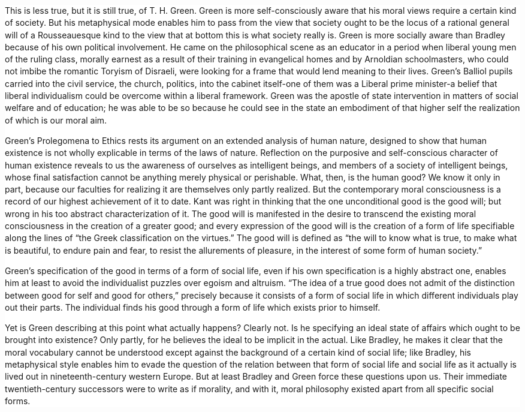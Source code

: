 This is less true, but it is still true, of T. H. Green. Green is more
self-consciously aware that his moral views require a certain kind of
society. But his metaphysical mode enables him to pass from the view
that society ought to be the locus of a rational general will of a
Rousseauesque kind to the view that at bottom this is what society
really is. Green is more socially aware than Bradley because of his own
political involvement. He came on the philosophical scene as an educator
in a period when liberal young men of the ruling class, morally earnest
as a result of their training in evangelical homes and by Arnoldian
schoolmasters, who could not imbibe the romantic Toryism of Disraeli,
were looking for a frame that would lend meaning to their lives. Green’s
Balliol pupils carried into the civil service, the church, politics,
into the cabinet itself-one of them was a Liberal prime minister-a
belief that liberal individualism could be overcome within a liberal
framework. Green was the apostle of state intervention in matters of
social welfare and of education; he was able to be so because he could
see in the state an embodiment of that higher self the realization of
which is our moral aim.

Green’s Prolegomena to Ethics rests its argument on an extended analysis
of human nature, designed to show that human existence is not wholly
explicable in terms of the laws of nature. Reflection on the purposive
and self-conscious character of human existence reveals to us the
awareness of ourselves as intelligent beings, and members of a society
of intelligent beings, whose final satisfaction cannot be anything
merely physical or perishable. What, then, is the human good? We know it
only in part, because our faculties for realizing it are themselves only
partly realized. But the contemporary moral consciousness is a record of
our highest achievement of it to date. Kant was right in thinking that
the one unconditional good is the good will; but wrong in his too
abstract characterization of it. The good will is manifested in the
desire to transcend the existing moral consciousness in the creation of
a greater good; and every expression of the good will is the creation of
a form of life specifiable along the lines of “the Greek classification
on the virtues.” The good will is defined as “the will to know what is
true, to make what is beautiful, to endure pain and fear, to resist the
allurements of pleasure, in the interest of some form of human society.”

Green’s specification of the good in terms of a form of social life,
even if his own specification is a highly abstract one, enables him at
least to avoid the individualist puzzles over egoism and altruism. “The
idea of a true good does not admit of the distinction between good for
self and good for others,” precisely because it consists of a form of
social life in which different individuals play out their parts. The
individual finds his good through a form of life which exists prior to
himself.

Yet is Green describing at this point what actually happens? Clearly
not. Is he specifying an ideal state of affairs which ought to be
brought into existence? Only partly, for he believes the ideal to be
implicit in the actual. Like Bradley, he makes it clear that the moral
vocabulary cannot be understood except against the background of a
certain kind of social life; like Bradley, his metaphysical style
enables him to evade the question of the relation between that form of
social life and social life as it actually is lived out in
nineteenth-century western Europe. But at least Bradley and Green force
these questions upon us. Their immediate twentieth-century successors
were to write as if morality, and with it, moral philosophy existed
apart from all specific social forms.
